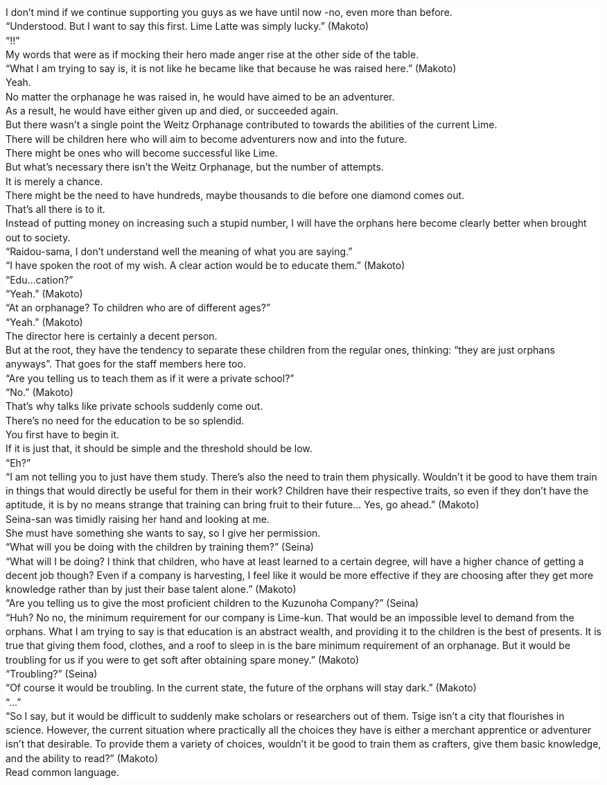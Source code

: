 I don’t mind if we continue supporting you guys as we have until now -no, even more than before.<br/>
“Understood. But I want to say this first. Lime Latte was simply lucky.” (Makoto)<br/>
“!!” <br/>
My words that were as if mocking their hero made anger rise at the other side of the table.<br/>
“What I am trying to say is, it is not like he became like that because he was raised here.” (Makoto)<br/>
Yeah.<br/>
No matter the orphanage he was raised in, he would have aimed to be an adventurer.<br/>
As a result, he would have either given up and died, or succeeded again.<br/>
But there wasn’t a single point the Weitz Orphanage contributed to towards the abilities of the current Lime.<br/>
There will be children here who will aim to become adventurers now and into the future.<br/>
There might be ones who will become successful like Lime.<br/>
But what’s necessary there isn’t the Weitz Orphanage, but the number of attempts.<br/>
It is merely a chance.<br/>
There might be the need to have hundreds, maybe thousands to die before one diamond comes out.<br/>
That’s all there is to it.<br/>
Instead of putting money on increasing such a stupid number, I will have the orphans here become clearly better when brought out to society.<br/>
“Raidou-sama, I don’t understand well the meaning of what you are saying.” <br/>
“I have spoken the root of my wish. A clear action would be to educate them.” (Makoto)<br/>
“Edu…cation?” <br/>
“Yeah.” (Makoto)<br/>
“At an orphanage? To children who are of different ages?” <br/>
“Yeah.” (Makoto)<br/>
The director here is certainly a decent person.<br/>
But at the root, they have the tendency to separate these children from the regular ones, thinking: “they are just orphans anyways”. That goes for the staff members here too.<br/>
“Are you telling us to teach them as if it were a private school?” <br/>
“No.” (Makoto)<br/>
That’s why talks like private schools suddenly come out.<br/>
There’s no need for the education to be so splendid.<br/>
You first have to begin it.<br/>
If it is just that, it should be simple and the threshold should be low.<br/>
“Eh?” <br/>
“I am not telling you to just have them study. There’s also the need to train them physically. Wouldn’t it be good to have them train in things that would directly be useful for them in their work? Children have their respective traits, so even if they don’t have the aptitude, it is by no means strange that training can bring fruit to their future… Yes, go ahead.” (Makoto)<br/>
Seina-san was timidly raising her hand and looking at me.<br/>
She must have something she wants to say, so I give her permission.<br/>
“What will you be doing with the children by training them?” (Seina)<br/>
“What will I be doing? I think that children, who have at least learned to a certain degree, will have a higher chance of getting a decent job though? Even if a company is harvesting, I feel like it would be more effective if they are choosing after they get more knowledge rather than by just their base talent alone.” (Makoto)<br/>
“Are you telling us to give the most proficient children to the Kuzunoha Company?” (Seina)<br/>
“Huh? No no, the minimum requirement for our company is Lime-kun. That would be an impossible level to demand from the orphans. What I am trying to say is that education is an abstract wealth, and providing it to the children is the best of presents. It is true that giving them food, clothes, and a roof to sleep in is the bare minimum requirement of an orphanage. But it would be troubling for us if you were to get soft after obtaining spare money.” (Makoto)<br/>
“Troubling?” (Seina)<br/>
“Of course it would be troubling. In the current state, the future of the orphans will stay dark.” (Makoto)<br/>
“…”<br/>
“So I say, but it would be difficult to suddenly make scholars or researchers out of them. Tsige isn’t a city that flourishes in science. However, the current situation where practically all the choices they have is either a merchant apprentice or adventurer isn’t that desirable. To provide them a variety of choices, wouldn’t it be good to train them as crafters, give them basic knowledge, and the ability to read?” (Makoto)<br/>
Read common language.<br/>